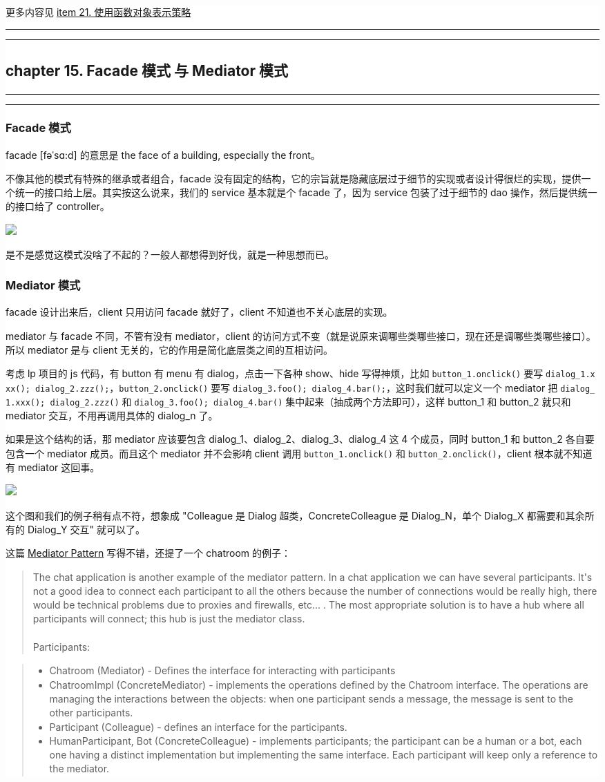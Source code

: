 更多内容见 [item 21. 使用函数对象表示策略](/java/2014/06/04/digest-of-effective-java/#item21)

----------  
  
----------  

## <a name="ch15"></a>chapter 15. Facade 模式 与 Mediator 模式

----------  
  
----------  

### <a name="dp_facade"></a>Facade 模式 

facade [fəˈsɑ:d] 的意思是 the face of a building, especially the front。  

不像其他的模式有特殊的继承或者组合，facade 没有固定的结构，它的宗旨就是隐藏底层过于细节的实现或者设计得很烂的实现，提供一个统一的接口给上层。其实按这么说来，我们的 service 基本就是个 facade 了，因为 service 包装了过于细节的 dao 操作，然后提供统一的接口给了 controller。  

![](https://hecftw.bn1.livefilestore.com/y2pOxPe3K6OcPV3Gngh77OjljqgA_DnWs_fr8qCSHr5U0i0D5kDTwon2HycIevGcI0rnSUGFekWiFqMZrKzseMO1GrW59FaUqcKX9z0i-IzHo8/Facade_pattern.png?psid=1)

是不是感觉这模式没啥了不起的？一般人都想得到好伐，就是一种思想而已。

### <a name="dp_mediator"></a>Mediator 模式 

facade 设计出来后，client 只用访问 facade 就好了，client 不知道也不关心底层的实现。  

mediator 与 facade 不同，不管有没有 mediator，client 的访问方式不变（就是说原来调哪些类哪些接口，现在还是调哪些类哪些接口）。所以 mediator 是与 client 无关的，它的作用是简化底层类之间的互相访问。  

考虑 lp 项目的 js 代码，有 button 有 menu 有 dialog，点击一下各种 show、hide 写得神烦，比如 `button_1.onclick()` 要写 `dialog_1.xxx(); dialog_2.zzz();`，`button_2.onclick()` 要写 `dialog_3.foo(); dialog_4.bar();`，这时我们就可以定义一个 mediator 把 `dialog_1.xxx(); dialog_2.zzz()` 和 `dialog_3.foo(); dialog_4.bar()` 集中起来（抽成两个方法即可），这样 button_1 和 button_2 就只和 mediator 交互，不用再调用具体的 dialog_n 了。  

如果是这个结构的话，那 mediator 应该要包含 dialog_1、dialog_2、dialog_3、dialog_4 这 4 个成员，同时 button_1 和 button_2 各自要包含一个 mediator 成员。而且这个 mediator 并不会影响 client 调用 `button_1.onclick()` 和 `button_2.onclick()`，client 根本就不知道有 mediator 这回事。  

![](https://hecftw.bn1.livefilestore.com/y2p31CfCb__wo1O0RPf4fJXn6EOmL240VCLMvk0K6cHkesnaySC_qXFiq2WzB5YFWMlvtXtG_pT8mcHbgb7wCcCeX11kQxy56YSnib4KZtfZsU/mediator_pattern.gif?psid=1)

这个图和我们的例子稍有点不符，想象成 "Colleague 是 Dialog 超类，ConcreteColleague 是 Dialog_N，单个 Dialog_X 都需要和其余所有的 Dialog_Y 交互" 就可以了。  

这篇 [Mediator Pattern](http://www.oodesign.com/mediator-pattern.html) 写得不错，还提了一个 chatroom 的例子：

> The chat application is another example of the mediator pattern. In a chat application we can have several participants. It's not a good idea to connect each participant to all the others because the number of connections would be really high, there would be technical problems due to proxies and firewalls, etc... . The most appropriate solution is to have a hub where all participants will connect; this hub is just the mediator class.  
> <br/>
> Participants:

>* Chatroom (Mediator) - Defines the interface for interacting with participants
>* ChatroomImpl (ConcreteMediator) - implements the operations defined by the Chatroom interface. The operations are managing the interactions between the objects: when one participant sends a message, the message is sent to the other participants.
>* Participant (Colleague) - defines an interface for the participants.  
>* HumanParticipant, Bot (ConcreteColleague) - implements participants; the participant can be a human or a bot, each one having a distinct implementation but implementing the same interface. Each participant will keep only a reference to the mediator.
